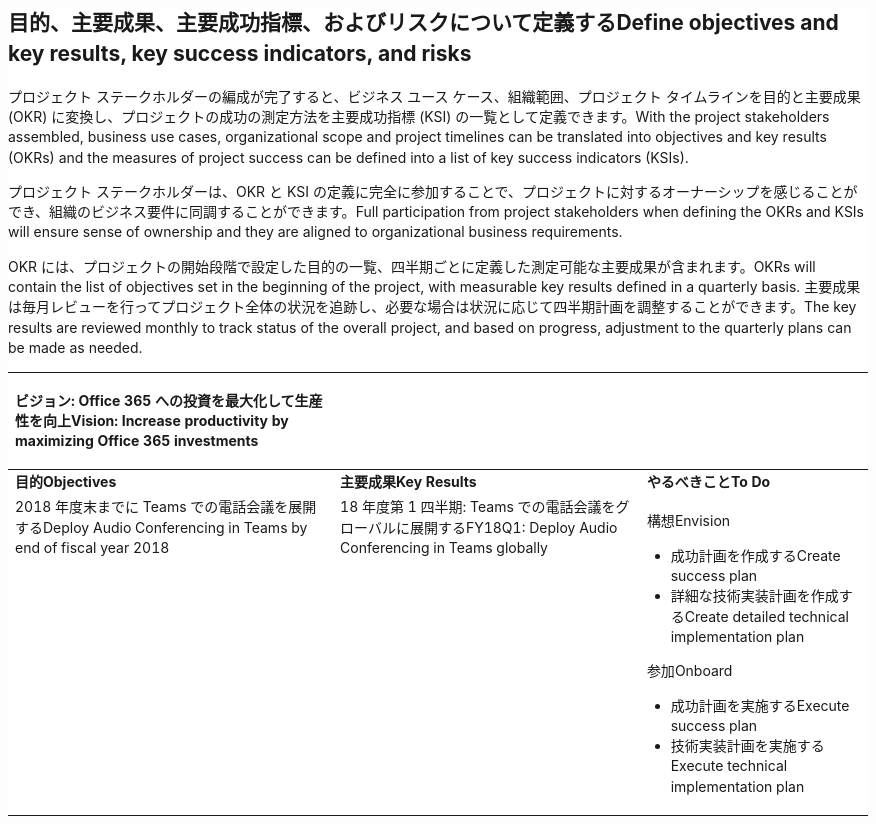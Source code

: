 

<a name="define-objectives-and-key-results-key-success-indicators-and-risks"></a><span data-ttu-id="3b5cd-240">目的、主要成果、主要成功指標、およびリスクについて定義する</span><span class="sxs-lookup"><span data-stu-id="3b5cd-240">Define objectives and key results, key success indicators, and risks</span></span>
--------------------------------------------------------------------

<span data-ttu-id="3b5cd-241">プロジェクト ステークホルダーの編成が完了すると、ビジネス ユース ケース、組織範囲、プロジェクト タイムラインを目的と主要成果 (OKR) に変換し、プロジェクトの成功の測定方法を主要成功指標 (KSI) の一覧として定義できます。</span><span class="sxs-lookup"><span data-stu-id="3b5cd-241">With the project stakeholders assembled, business use cases, organizational scope and project timelines can be translated into objectives and key results (OKRs) and the measures of project success can be defined into a list of key success indicators (KSIs).</span></span>

<span data-ttu-id="3b5cd-242">プロジェクト ステークホルダーは、OKR と KSI の定義に完全に参加することで、プロジェクトに対するオーナーシップを感じることができ、組織のビジネス要件に同調することができます。</span><span class="sxs-lookup"><span data-stu-id="3b5cd-242">Full participation from project stakeholders when defining the OKRs and KSIs will ensure sense of ownership and they are aligned to organizational business requirements.</span></span>

<span data-ttu-id="3b5cd-243">OKR には、プロジェクトの開始段階で設定した目的の一覧、四半期ごとに定義した測定可能な主要成果が含まれます。</span><span class="sxs-lookup"><span data-stu-id="3b5cd-243">OKRs will contain the list of objectives set in the beginning of the project, with measurable key results defined in a quarterly basis.</span></span> <span data-ttu-id="3b5cd-244">主要成果は毎月レビューを行ってプロジェクト全体の状況を追跡し、必要な場合は状況に応じて四半期計画を調整することができます。</span><span class="sxs-lookup"><span data-stu-id="3b5cd-244">The key results are reviewed monthly to track status of the overall project, and based on progress, adjustment to the quarterly plans can be made as needed.</span></span>

<table>
<thead>
<tr class="header">
<th align="left"><p><span data-ttu-id="3b5cd-245"><strong>ビジョン</strong>: Office 365 への投資を最大化して生産性を向上</span><span class="sxs-lookup"><span data-stu-id="3b5cd-245"><strong>Vision</strong>: Increase productivity by maximizing Office 365 investments</span></span></p>
</th>
<th align="left"></th>
<th align="left"></th>
</tr>
</thead>
<tbody>
<tr class="odd">
<td align="left"><span data-ttu-id="3b5cd-246"><strong>目的</strong></span><span class="sxs-lookup"><span data-stu-id="3b5cd-246"><strong>Objectives</strong></span></span></td>
<td align="left"><span data-ttu-id="3b5cd-247"><strong>主要成果</strong></span><span class="sxs-lookup"><span data-stu-id="3b5cd-247"><strong>Key Results</strong></span></span></td>
<td align="left"><span data-ttu-id="3b5cd-248"><strong>やるべきこと</strong></span><span class="sxs-lookup"><span data-stu-id="3b5cd-248"><strong>To Do</strong></span></span></td>
</tr>
<tr class="even">
<td align="left"><span data-ttu-id="3b5cd-249">2018 年度末までに Teams での電話会議を展開する</span><span class="sxs-lookup"><span data-stu-id="3b5cd-249">Deploy Audio Conferencing in Teams by end of fiscal year 2018</span></span></td>
<td align="left"><span data-ttu-id="3b5cd-250">18 年度第 1 四半期: Teams での電話会議をグローバルに展開する</span><span class="sxs-lookup"><span data-stu-id="3b5cd-250">FY18Q1: Deploy Audio Conferencing in Teams globally</span></span></td>
<td align="left"><p><span data-ttu-id="3b5cd-251">構想</span><span class="sxs-lookup"><span data-stu-id="3b5cd-251">Envision</span></span></p>
<ul><li><span data-ttu-id="3b5cd-252">成功計画を作成する</span><span class="sxs-lookup"><span data-stu-id="3b5cd-252">Create success plan</span></span></li>
<li><span data-ttu-id="3b5cd-253">詳細な技術実装計画を作成する</span><span class="sxs-lookup"><span data-stu-id="3b5cd-253">Create detailed technical implementation plan</span></span></li></ul>
<p><span data-ttu-id="3b5cd-254">参加</span><span class="sxs-lookup"><span data-stu-id="3b5cd-254">Onboard</span></span></p>
<ul><li><span data-ttu-id="3b5cd-255">成功計画を実施する</span><span class="sxs-lookup"><span data-stu-id="3b5cd-255">Execute success plan</span></span></li>
<li><span data-ttu-id="3b5cd-256">技術実装計画を実施する</span><span class="sxs-lookup"><span data-stu-id="3b5cd-256">Execute technical implementation plan</span></span></li></ul></td>
</tr>